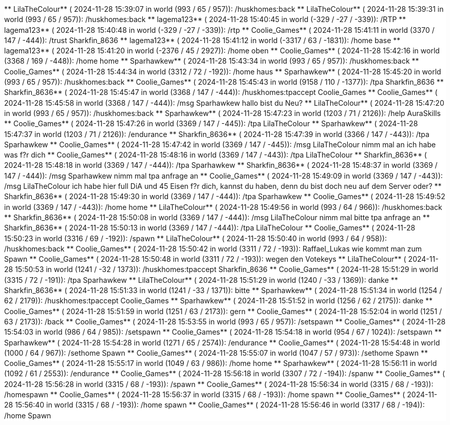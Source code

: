 ** LilaTheColour** ( 2024-11-28  15:39:07 in  world (993 / 65 / 957)): /huskhomes:back
** LilaTheColour** ( 2024-11-28  15:39:31 in  world (993 / 65 / 957)): /huskhomes:back
** lagema123** ( 2024-11-28  15:40:45 in  world (-329 / -27 / -339)): /RTP
** lagema123** ( 2024-11-28  15:40:48 in  world (-329 / -27 / -339)): /rtp
** Coolie_Games** ( 2024-11-28  15:41:11 in  world (3370 / 147 / -444)): /trust Sharkfin_8636
** lagema123** ( 2024-11-28  15:41:12 in  world (-3317 / 63 / -1831)): /home base
** lagema123** ( 2024-11-28  15:41:20 in  world (-2376 / 45 / 2927)): /home oben
** Coolie_Games** ( 2024-11-28  15:42:16 in  world (3368 / 169 / -448)): /home home
** Sparhawkew** ( 2024-11-28  15:43:34 in  world (993 / 65 / 957)): /huskhomes:back
** Coolie_Games** ( 2024-11-28  15:44:34 in  world (3312 / 72 / -192)): /home haus
** Sparhawkew** ( 2024-11-28  15:45:20 in  world (993 / 65 / 957)): /huskhomes:back
** Coolie_Games** ( 2024-11-28  15:45:43 in  world (9158 / 110 / -1377)): /tpa Sharkfin_8636
** Sharkfin_8636** ( 2024-11-28  15:45:47 in  world (3368 / 147 / -444)): /huskhomes:tpaccept Coolie_Games
** Coolie_Games** ( 2024-11-28  15:45:58 in  world (3368 / 147 / -444)): /msg Sparhawkew hallo bist du Neu?
** LilaTheColour** ( 2024-11-28  15:47:20 in  world (993 / 65 / 957)): /huskhomes:back
** Sparhawkew** ( 2024-11-28  15:47:23 in  world (1203 / 71 / 2126)): /help AuraSkills
** Coolie_Games** ( 2024-11-28  15:47:26 in  world (3369 / 147 / -445)): /tpa LilaTheColour
** Sparhawkew** ( 2024-11-28  15:47:37 in  world (1203 / 71 / 2126)): /endurance
** Sharkfin_8636** ( 2024-11-28  15:47:39 in  world (3366 / 147 / -443)): /tpa Sparhawkew
** Coolie_Games** ( 2024-11-28  15:47:42 in  world (3369 / 147 / -445)): /msg LilaTheColour nimm mal an ich habe was f?r dich
** Coolie_Games** ( 2024-11-28  15:48:16 in  world (3369 / 147 / -443)): /tpa LilaTheColour
** Sharkfin_8636** ( 2024-11-28  15:48:18 in  world (3369 / 147 / -444)): /tpa Sparhawkew
** Sharkfin_8636** ( 2024-11-28  15:48:37 in  world (3369 / 147 / -444)): /msg Sparhawkew nimm mal tpa anfrage an
** Coolie_Games** ( 2024-11-28  15:49:09 in  world (3369 / 147 / -443)): /msg LilaTheColour ich habe hier full DiA und 45 Eisen f?r dich, kannst du haben, denn du bist doch neu auf dem Server oder?
** Sharkfin_8636** ( 2024-11-28  15:49:30 in  world (3369 / 147 / -444)): /tpa Sparhawkew
** Coolie_Games** ( 2024-11-28  15:49:52 in  world (3369 / 147 / -443)): /home home
** LilaTheColour** ( 2024-11-28  15:49:56 in  world (993 / 64 / 966)): /huskhomes:back
** Sharkfin_8636** ( 2024-11-28  15:50:08 in  world (3369 / 147 / -444)): /msg LilaTheColour nimm mal bitte tpa anfrage an
** Sharkfin_8636** ( 2024-11-28  15:50:13 in  world (3369 / 147 / -444)): /tpa LilaTheColour
** Coolie_Games** ( 2024-11-28  15:50:23 in  world (3316 / 69 / -192)): /spawn
** LilaTheColour** ( 2024-11-28  15:50:40 in  world (993 / 64 / 958)): /huskhomes:back
** Coolie_Games** ( 2024-11-28  15:50:42 in  world (3311 / 72 / -193)): Raffael_Lukas wie kommt man zum Spawn
** Coolie_Games** ( 2024-11-28  15:50:48 in  world (3311 / 72 / -193)): wegen den Votekeys
** LilaTheColour** ( 2024-11-28  15:50:53 in  world (1241 / -32 / 1373)): /huskhomes:tpaccept Sharkfin_8636
** Coolie_Games** ( 2024-11-28  15:51:29 in  world (3315 / 72 / -191)): /tpa Sparhawkew
** LilaTheColour** ( 2024-11-28  15:51:29 in  world (1240 / -33 / 1369)): danke
** Sharkfin_8636** ( 2024-11-28  15:51:33 in  world (1241 / -33 / 1371)): bitte
** Sparhawkew** ( 2024-11-28  15:51:34 in  world (1254 / 62 / 2179)): /huskhomes:tpaccept Coolie_Games
** Sparhawkew** ( 2024-11-28  15:51:52 in  world (1256 / 62 / 2175)): danke
** Coolie_Games** ( 2024-11-28  15:51:59 in  world (1251 / 63 / 2173)): gern
** Coolie_Games** ( 2024-11-28  15:52:04 in  world (1251 / 63 / 2173)): /back
** Coolie_Games** ( 2024-11-28  15:53:55 in  world (993 / 65 / 957)): /setspawn
** Coolie_Games** ( 2024-11-28  15:54:03 in  world (986 / 64 / 985)): /setspawn
** Coolie_Games** ( 2024-11-28  15:54:18 in  world (954 / 67 / 1024)): /setspawn
** Sparhawkew** ( 2024-11-28  15:54:28 in  world (1271 / 65 / 2574)): /endurance
** Coolie_Games** ( 2024-11-28  15:54:48 in  world (1000 / 64 / 967)): /sethome Spawn
** Coolie_Games** ( 2024-11-28  15:55:07 in  world (1047 / 57 / 973)): /sethome Spawn
** Coolie_Games** ( 2024-11-28  15:55:17 in  world (1049 / 63 / 986)): /home home
** Sparhawkew** ( 2024-11-28  15:56:11 in  world (1092 / 61 / 2553)): /endurance
** Coolie_Games** ( 2024-11-28  15:56:18 in  world (3307 / 72 / -194)): /spanw
** Coolie_Games** ( 2024-11-28  15:56:28 in  world (3315 / 68 / -193)): /spawn
** Coolie_Games** ( 2024-11-28  15:56:34 in  world (3315 / 68 / -193)): /homespawn
** Coolie_Games** ( 2024-11-28  15:56:37 in  world (3315 / 68 / -193)): /home spawn
** Coolie_Games** ( 2024-11-28  15:56:40 in  world (3315 / 68 / -193)): /home spawn
** Coolie_Games** ( 2024-11-28  15:56:46 in  world (3317 / 68 / -194)): /home Spawn